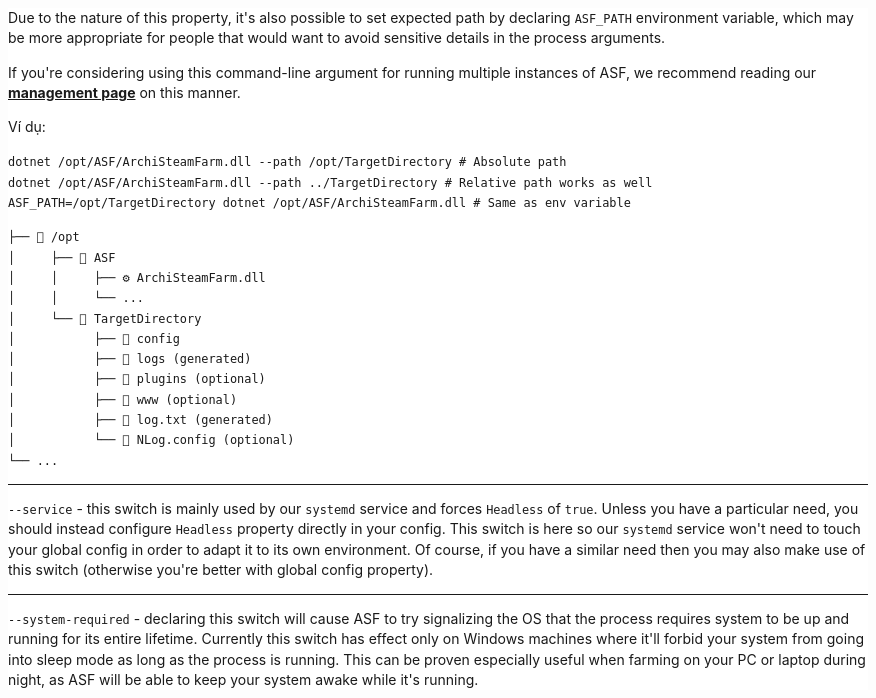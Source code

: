 Due to the nature of this property, it's also possible to set expected path by declaring `ASF_PATH` environment variable, which may be more appropriate for people that would want to avoid sensitive details in the process arguments.

If you're considering using this command-line argument for running multiple instances of ASF, we recommend reading our **[management page](https://github.com/JustArchiNET/ArchiSteamFarm/wiki/Management#multiple-instances)** on this manner.

Ví dụ:

```shell
dotnet /opt/ASF/ArchiSteamFarm.dll --path /opt/TargetDirectory # Absolute path
dotnet /opt/ASF/ArchiSteamFarm.dll --path ../TargetDirectory # Relative path works as well
ASF_PATH=/opt/TargetDirectory dotnet /opt/ASF/ArchiSteamFarm.dll # Same as env variable
```

```text
├── 📁 /opt
│     ├── 📁 ASF
│     │     ├── ⚙️ ArchiSteamFarm.dll
│     │     └── ...
│     └── 📁 TargetDirectory
│           ├── 📁 config
│           ├── 📁 logs (generated)
│           ├── 📁 plugins (optional)
│           ├── 📁 www (optional)
│           ├── 📄 log.txt (generated)
│           └── 📄 NLog.config (optional)
└── ...
```

---

`--service` - this switch is mainly used by our `systemd` service and forces `Headless` of `true`. Unless you have a particular need, you should instead configure `Headless` property directly in your config. This switch is here so our `systemd` service won't need to touch your global config in order to adapt it to its own environment. Of course, if you have a similar need then you may also make use of this switch (otherwise you're better with global config property).

---

`--system-required` - declaring this switch will cause ASF to try signalizing the OS that the process requires system to be up and running for its entire lifetime. Currently this switch has effect only on Windows machines where it'll forbid your system from going into sleep mode as long as the process is running. This can be proven especially useful when farming on your PC or laptop during night, as ASF will be able to keep your system awake while it's running.
